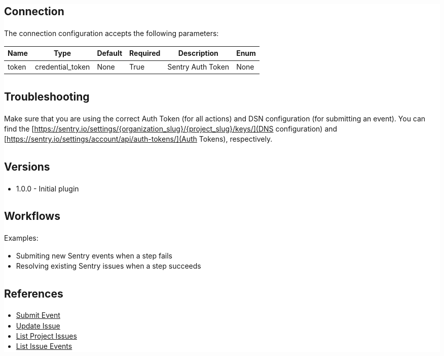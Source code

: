 ## Connection

The connection configuration accepts the following parameters:

|Name|Type|Default|Required|Description|Enum|
|----|----|-------|--------|-----------|----|
|token|credential_token|None|True|Sentry Auth Token|None|

## Troubleshooting

Make sure that you are using the correct Auth Token (for all actions) and DSN configuration (for submitting an event).
You can find the [https://sentry.io/settings/{organization_slug}/{project_slug}/keys/](DNS configuration) and [https://sentry.io/settings/account/api/auth-tokens/](Auth Tokens), respectively.

## Versions

* 1.0.0 - Initial plugin

## Workflows

Examples:

* Submiting new Sentry events when a step fails
* Resolving existing Sentry issues when a step succeeds

## References

* [Submit Event](https://docs.sentry.io/clientdev/overview/#a-working-example)
* [Update Issue](https://docs.sentry.io/api/events/put-group-details/)
* [List Project Issues](https://docs.sentry.io/api/events/get-project-group-index/)
* [List Issue Events](https://docs.sentry.io/api/events/get-group-events/)
